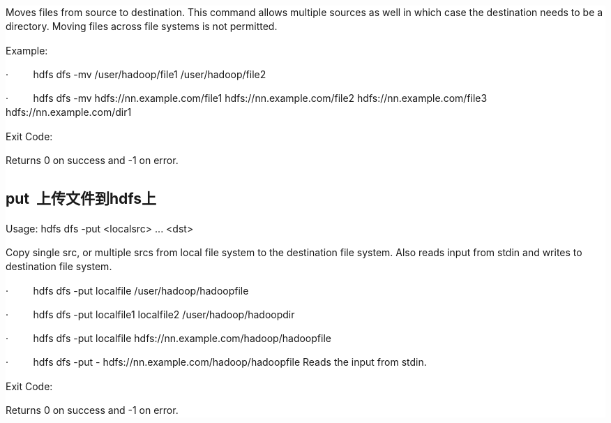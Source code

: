 <p>Moves files from source to destination. This command allows multiple sources as well in which case the destination needs to be a directory. Moving files across file systems is not permitted.</p>
<p>Example:</p>
<p>·         <span>hdfs dfs -mv /user/hadoop/file1 /user/hadoop/file2</span></p>
<p>·         <span>hdfs dfs -mv hdfs://nn.example.com/file1 hdfs://nn.example.com/file2 hdfs://nn.example.com/file3 hdfs://nn.example.com/dir1</span></p>
<p>Exit Code:</p>
<p>Returns 0 on success and -1 on error.</p>
<span id="OSC_h2_24"></span><span style="color:rgb(61,70,77);font-family:'Pingfang SC', STHeiti, 'Lantinghei SC', 'Open Sans', Arial, 'Hiragino Sans GB', 'Microsoft YaHei', 'WenQuanYi Micro Hei', SimSun, sans-serif;font-size:16px;line-height:28px;background-color:rgb(248,248,248);"></span>
<h2 id="h2_23">put  上传文件到hdfs上</h2>
<p>Usage: <span>hdfs dfs -put &lt;localsrc&gt; ... &lt;dst&gt;</span></p>
<p>Copy single src, or multiple srcs from local file system to the destination file system. Also reads input from stdin and writes to destination file system.</p>
<p>·         <span>hdfs dfs -put localfile /user/hadoop/hadoopfile</span></p>
<p>·         <span>hdfs dfs -put localfile1 localfile2 /user/hadoop/hadoopdir</span></p>
<p>·         <span>hdfs dfs -put localfile hdfs://nn.example.com/hadoop/hadoopfile</span></p>
<p>·         <span>hdfs dfs -put - hdfs://nn.example.com/hadoop/hadoopfile</span> Reads the input from stdin.</p>
<p>Exit Code:</p>
<p>Returns 0 on success and -1 on error.</p>
            </div>
                </div>
